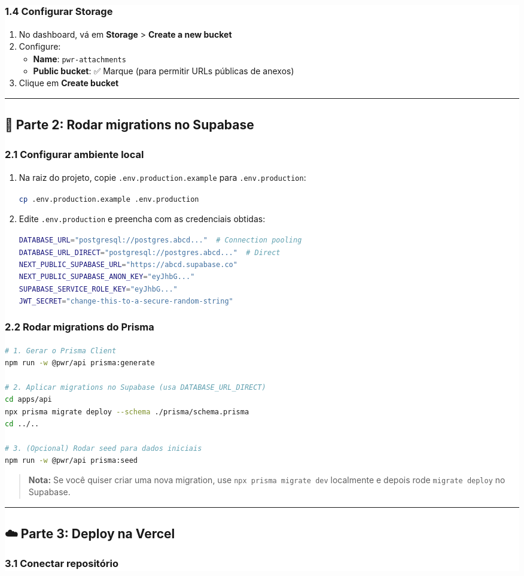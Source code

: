 ### 1.4 Configurar Storage

1. No dashboard, vá em **Storage** > **Create a new bucket**
2. Configure:
   - **Name**: `pwr-attachments`
   - **Public bucket**: ✅ Marque (para permitir URLs públicas de anexos)
3. Clique em **Create bucket**

---

## 🚀 Parte 2: Rodar migrations no Supabase

### 2.1 Configurar ambiente local

1. Na raiz do projeto, copie `.env.production.example` para `.env.production`:
   ```bash
   cp .env.production.example .env.production
   ```

2. Edite `.env.production` e preencha com as credenciais obtidas:
   ```bash
   DATABASE_URL="postgresql://postgres.abcd..."  # Connection pooling
   DATABASE_URL_DIRECT="postgresql://postgres.abcd..."  # Direct
   NEXT_PUBLIC_SUPABASE_URL="https://abcd.supabase.co"
   NEXT_PUBLIC_SUPABASE_ANON_KEY="eyJhbG..."
   SUPABASE_SERVICE_ROLE_KEY="eyJhbG..."
   JWT_SECRET="change-this-to-a-secure-random-string"
   ```

### 2.2 Rodar migrations do Prisma

```bash
# 1. Gerar o Prisma Client
npm run -w @pwr/api prisma:generate

# 2. Aplicar migrations no Supabase (usa DATABASE_URL_DIRECT)
cd apps/api
npx prisma migrate deploy --schema ./prisma/schema.prisma
cd ../..

# 3. (Opcional) Rodar seed para dados iniciais
npm run -w @pwr/api prisma:seed
```

> **Nota:** Se você quiser criar uma nova migration, use `npx prisma migrate dev` localmente e depois rode `migrate deploy` no Supabase.

---

## ☁️ Parte 3: Deploy na Vercel

### 3.1 Conectar repositório
